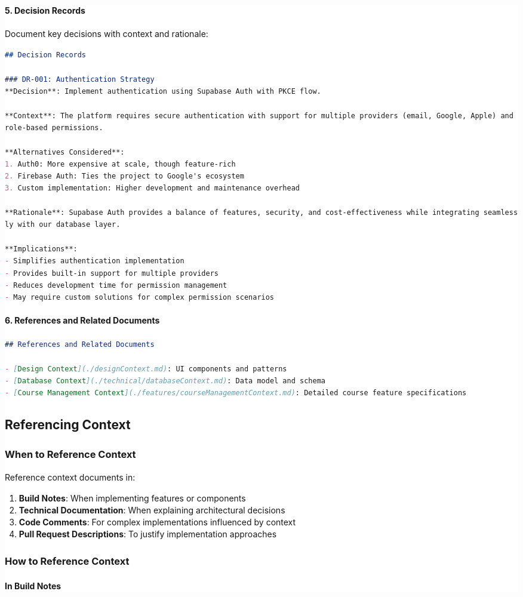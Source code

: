 #### 5. Decision Records

Document key decisions with context and rationale:

```markdown
## Decision Records

### DR-001: Authentication Strategy
**Decision**: Implement authentication using Supabase Auth with PKCE flow.

**Context**: The platform requires secure authentication with support for multiple providers (email, Google, Apple) and role-based permissions.

**Alternatives Considered**:
1. Auth0: More expensive at scale, though feature-rich
2. Firebase Auth: Ties the project to Google's ecosystem
3. Custom implementation: Higher development and maintenance overhead

**Rationale**: Supabase Auth provides a balance of features, security, and cost-effectiveness while integrating seamlessly with our database layer.

**Implications**:
- Simplifies authentication implementation
- Provides built-in support for multiple providers
- Reduces development time for permission management
- May require custom solutions for complex permission scenarios
```

#### 6. References and Related Documents

```markdown
## References and Related Documents

- [Design Context](./designContext.md): UI components and patterns
- [Database Context](./technical/databaseContext.md): Data model and schema
- [Course Management Context](./features/courseManagementContext.md): Detailed course feature specifications
```

## Referencing Context

### When to Reference Context

Reference context documents in:

1. **Build Notes**: When implementing features or components
2. **Technical Documentation**: When explaining architectural decisions
3. **Code Comments**: For complex implementations influenced by context
4. **Pull Request Descriptions**: To justify implementation approaches

### How to Reference Context

#### In Build Notes
